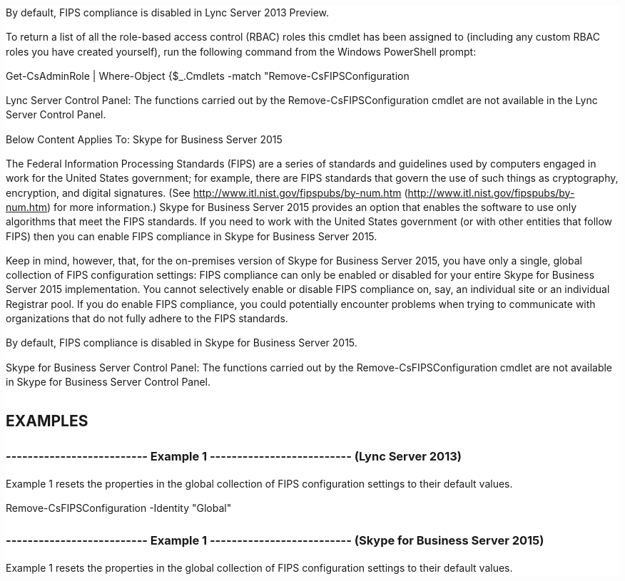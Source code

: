 By default, FIPS compliance is disabled in Lync Server 2013 Preview.

To return a list of all the role-based access control (RBAC) roles this cmdlet has been assigned to (including any custom RBAC roles you have created yourself), run the following command from the Windows PowerShell prompt:

Get-CsAdminRole | Where-Object {$_.Cmdlets -match "Remove-CsFIPSConfiguration

Lync Server Control Panel: The functions carried out by the Remove-CsFIPSConfiguration cmdlet are not available in the Lync Server Control Panel.

Below Content Applies To: Skype for Business Server 2015

The Federal Information Processing Standards (FIPS) are a series of standards and guidelines used by computers engaged in work for the United States government; for example, there are FIPS standards that govern the use of such things as cryptography, encryption, and digital signatures.
(See http://www.itl.nist.gov/fipspubs/by-num.htm (http://www.itl.nist.gov/fipspubs/by-num.htm) for more information.) Skype for Business Server 2015 provides an option that enables the software to use only algorithms that meet the FIPS standards.
If you need to work with the United States government (or with other entities that follow FIPS) then you can enable FIPS compliance in Skype for Business Server 2015.

Keep in mind, however, that, for the on-premises version of Skype for Business Server 2015, you have only a single, global collection of FIPS configuration settings: FIPS compliance can only be enabled or disabled for your entire Skype for Business Server 2015 implementation.
You cannot selectively enable or disable FIPS compliance on, say, an individual site or an individual Registrar pool.
If you do enable FIPS compliance, you could potentially encounter problems when trying to communicate with organizations that do not fully adhere to the FIPS standards.

By default, FIPS compliance is disabled in Skype for Business Server 2015.

Skype for Business Server Control Panel: The functions carried out by the Remove-CsFIPSConfiguration cmdlet are not available in Skype for Business Server Control Panel.



## EXAMPLES

### -------------------------- Example 1 -------------------------- (Lync Server 2013)
```

```

Example 1 resets the properties in the global collection of FIPS configuration settings to their default values.

Remove-CsFIPSConfiguration -Identity "Global"

### -------------------------- Example 1 -------------------------- (Skype for Business Server 2015)
```

```

Example 1 resets the properties in the global collection of FIPS configuration settings to their default values.
